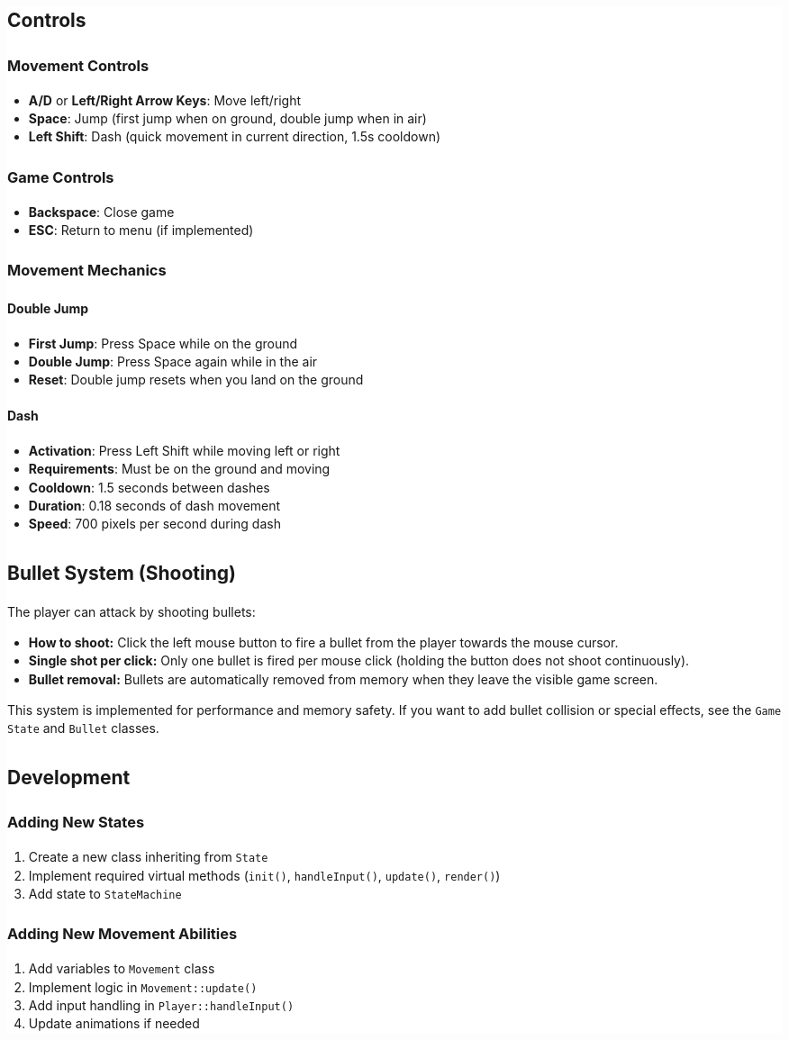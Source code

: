 ## Controls

### Movement Controls
- **A/D** or **Left/Right Arrow Keys**: Move left/right
- **Space**: Jump (first jump when on ground, double jump when in air)
- **Left Shift**: Dash (quick movement in current direction, 1.5s cooldown)

### Game Controls
- **Backspace**: Close game
- **ESC**: Return to menu (if implemented)

### Movement Mechanics

#### Double Jump
- **First Jump**: Press Space while on the ground
- **Double Jump**: Press Space again while in the air
- **Reset**: Double jump resets when you land on the ground

#### Dash
- **Activation**: Press Left Shift while moving left or right
- **Requirements**: Must be on the ground and moving
- **Cooldown**: 1.5 seconds between dashes
- **Duration**: 0.18 seconds of dash movement
- **Speed**: 700 pixels per second during dash

## Bullet System (Shooting)

The player can attack by shooting bullets:

- **How to shoot:** Click the left mouse button to fire a bullet from the player towards the mouse cursor.
- **Single shot per click:** Only one bullet is fired per mouse click (holding the button does not shoot continuously).
- **Bullet removal:** Bullets are automatically removed from memory when they leave the visible game screen.

This system is implemented for performance and memory safety. If you want to add bullet collision or special effects, see the `GameState` and `Bullet` classes.

## Development

### Adding New States
1. Create a new class inheriting from `State`
2. Implement required virtual methods (`init()`, `handleInput()`, `update()`, `render()`)
3. Add state to `StateMachine`

### Adding New Movement Abilities
1. Add variables to `Movement` class
2. Implement logic in `Movement::update()`
3. Add input handling in `Player::handleInput()`
4. Update animations if needed
